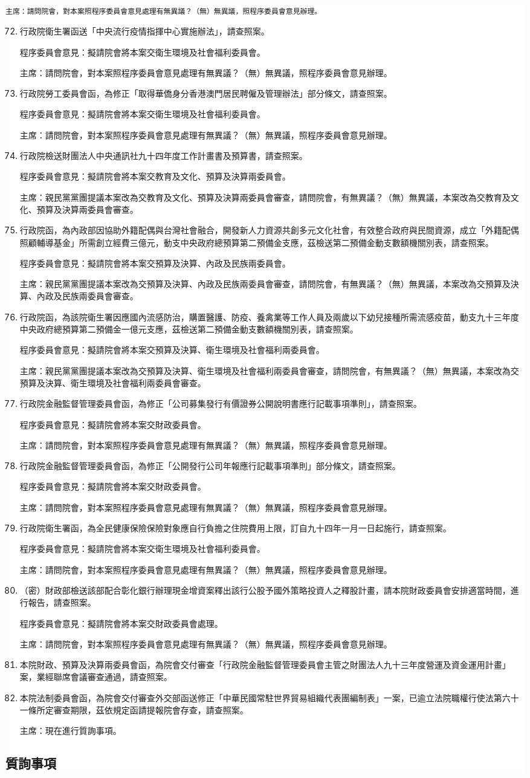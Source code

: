     主席：請問院會，對本案照程序委員會意見處理有無異議？（無）無異議，照程序委員會意見辦理。

72. 行政院衛生署函送「中央流行疫情指揮中心實施辦法」，請查照案。

    程序委員會意見：擬請院會將本案交衛生環境及社會福利委員會。

    主席：請問院會，對本案照程序委員會意見處理有無異議？（無）無異議，照程序委員會意見辦理。

73. 行政院勞工委員會函，為修正「取得華僑身分香港澳門居民聘僱及管理辦法」部分條文，請查照案。

    程序委員會意見：擬請院會將本案交衛生環境及社會福利委員會。

    主席：請問院會，對本案照程序委員會意見處理有無異議？（無）無異議，照程序委員會意見辦理。

74. 行政院檢送財團法人中央通訊社九十四年度工作計畫書及預算書，請查照案。

    程序委員會意見：擬請院會將本案交教育及文化、預算及決算兩委員會。

    主席：親民黨黨團提議本案改為交教育及文化、預算及決算兩委員會審查，請問院會，有無異議？（無）無異議，本案改為交教育及文化、預算及決算兩委員會審查。

75. 行政院函，為內政部因協助外籍配偶與台灣社會融合，開發新人力資源共創多元文化社會，有效整合政府與民間資源，成立「外籍配偶照顧輔導基金」所需創立經費三億元，動支中央政府總預算第二預備金支應，茲檢送第二預備金動支數額機關別表，請查照案。

    程序委員會意見：擬請院會將本案交預算及決算、內政及民族兩委員會。

    主席：親民黨黨團提議本案改為交預算及決算、內政及民族兩委員會審查，請問院會，有無異議？（無）無異議，本案改為交預算及決算、內政及民族兩委員會審查。

76. 行政院函，為該院衛生署因應國內流感防治，購置醫護、防疫、養禽業等工作人員及兩歲以下幼兒接種所需流感疫苗，動支九十三年度中央政府總預算第二預備金一億元支應，茲檢送第二預備金動支數額機關別表，請查照案。

    程序委員會意見：擬請院會將本案交預算及決算、衛生環境及社會福利兩委員會。

    主席：親民黨黨團提議本案改為交預算及決算、衛生環境及社會福利兩委員會審查，請問院會，有無異議？（無）無異議，本案改為交預算及決算、衛生環境及社會福利兩委員會審查。

77. 行政院金融監督管理委員會函，為修正「公司募集發行有價證券公開說明書應行記載事項準則」，請查照案。

    程序委員會意見：擬請院會將本案交財政委員會。

    主席：請問院會，對本案照程序委員會意見處理有無異議？（無）無異議，照程序委員會意見辦理。

78. 行政院金融監督管理委員會函，為修正「公開發行公司年報應行記載事項準則」部分條文，請查照案。

    程序委員會意見：擬請院會將本案交財政委員會。

    主席：請問院會，對本案照程序委員會意見處理有無異議？（無）無異議，照程序委員會意見辦理。

79. 行政院衛生署函，為全民健康保險保險對象應自行負擔之住院費用上限，訂自九十四年一月一日起施行，請查照案。

    程序委員會意見：擬請院會將本案交衛生環境及社會福利委員會。

    主席：請問院會，對本案照程序委員會意見處理有無異議？（無）無異議，照程序委員會意見辦理。

80. （密）財政部檢送該部配合彰化銀行辦理現金增資案釋出該行公股予國外策略投資人之釋股計畫，請本院財政委員會安排適當時間，進行報告，請查照案。

    程序委員會意見：擬請院會將本案交財政委員會處理。

    主席：請問院會，對本案照程序委員會意見處理有無異議？（無）無異議，照程序委員會意見辦理。

81. 本院財政、預算及決算兩委員會函，為院會交付審查「行政院金融監督管理委員會主管之財團法人九十三年度營運及資金運用計畫」案，業經聯席會議審查通過，請查照案。

82. 本院法制委員會函，為院會交付審查外交部函送修正「中華民國常駐世界貿易組織代表團編制表」一案，已逾立法院職權行使法第六十一條所定審查期限，茲依規定函請提報院會存查，請查照案。

    主席：現在進行質詢事項。

## 質詢事項
